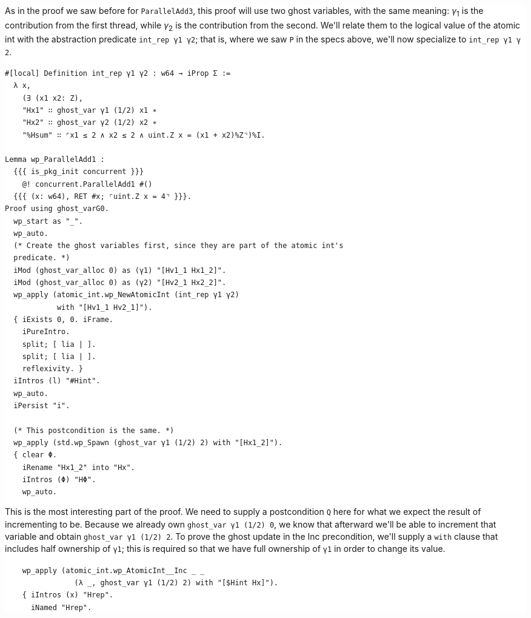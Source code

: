 As in the proof we saw before for `ParallelAdd3`, this proof will use two ghost variables, with the same meaning: $γ_1$ is the contribution from the first thread, while $γ_2$ is the contribution from the second. We'll relate them to the logical value of the atomic int with the abstraction predicate `int_rep γ1 γ2`; that is, where we saw `P` in the specs above, we'll now specialize to `int_rep γ1 γ2`.

```rocq
#[local] Definition int_rep γ1 γ2 : w64 → iProp Σ :=
  λ x,
    (∃ (x1 x2: Z),
    "Hx1" ∷ ghost_var γ1 (1/2) x1 ∗
    "Hx2" ∷ ghost_var γ2 (1/2) x2 ∗
    "%Hsum" ∷ ⌜x1 ≤ 2 ∧ x2 ≤ 2 ∧ uint.Z x = (x1 + x2)%Z⌝)%I.

Lemma wp_ParallelAdd1 :
  {{{ is_pkg_init concurrent }}}
    @! concurrent.ParallelAdd1 #()
  {{{ (x: w64), RET #x; ⌜uint.Z x = 4⌝ }}}.
Proof using ghost_varG0.
  wp_start as "_".
  wp_auto.
  (* Create the ghost variables first, since they are part of the atomic int's
  predicate. *)
  iMod (ghost_var_alloc 0) as (γ1) "[Hv1_1 Hx1_2]".
  iMod (ghost_var_alloc 0) as (γ2) "[Hv2_1 Hx2_2]".
  wp_apply (atomic_int.wp_NewAtomicInt (int_rep γ1 γ2)
            with "[Hv1_1 Hv2_1]").
  { iExists 0, 0. iFrame.
    iPureIntro.
    split; [ lia | ].
    split; [ lia | ].
    reflexivity. }
  iIntros (l) "#Hint".
  wp_auto.
  iPersist "i".

  (* This postcondition is the same. *)
  wp_apply (std.wp_Spawn (ghost_var γ1 (1/2) 2) with "[Hx1_2]").
  { clear Φ.
    iRename "Hx1_2" into "Hx".
    iIntros (Φ) "HΦ".
    wp_auto.

```

This is the most interesting part of the proof. We need to supply a postcondition `Q` here for what we expect the result of incrementing to be. Because we already own `ghost_var γ1 (1/2) 0`, we know that afterward we'll be able to increment that variable and obtain `ghost_var γ1 (1/2) 2`. To prove the ghost update in the Inc precondition, we'll supply a `with` clause that includes half ownership of `γ1`; this is required so that we have full ownership of `γ1` in order to change its value.

```rocq
    wp_apply (atomic_int.wp_AtomicInt__Inc _ _
                (λ _, ghost_var γ1 (1/2) 2) with "[$Hint Hx]").
    { iIntros (x) "Hrep".
      iNamed "Hrep".
```
